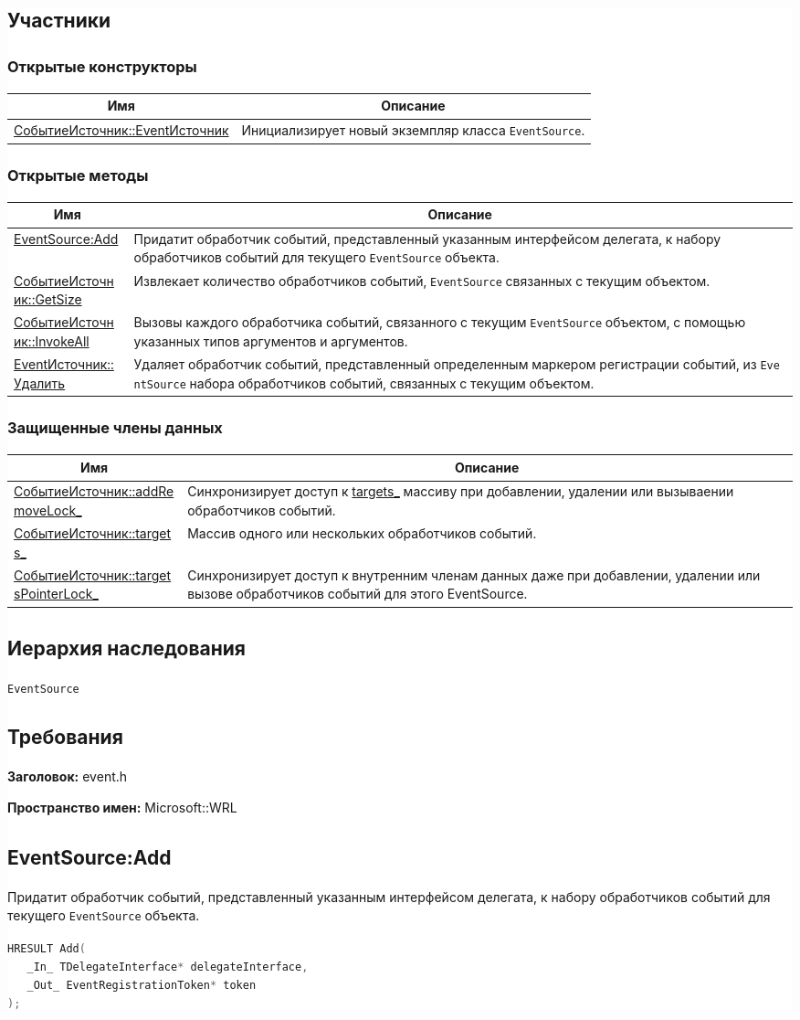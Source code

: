## <a name="members"></a>Участники

### <a name="public-constructors"></a>Открытые конструкторы

| Имя                                     | Описание                                            |
| ---------------------------------------- | ------------------------------------------------------ |
| [СобытиеИсточник::EventИсточник](#eventsource) | Инициализирует новый экземпляр класса `EventSource`. |

### <a name="public-methods"></a>Открытые методы

| Имя                                 | Описание                                                                                                                                                      |
| ------------------------------------ | ---------------------------------------------------------------------------------------------------------------------------------------------------------------- |
| [EventSource:Add](#add)             | Придатит обработчик событий, представленный указанным интерфейсом делегата, к набору обработчиков событий для текущего `EventSource` объекта.                     |
| [СобытиеИсточник::GetSize](#getsize)     | Извлекает количество обработчиков событий, `EventSource` связанных с текущим объектом.                                                                         |
| [СобытиеИсточник::InvokeAll](#invokeall) | Вызовы каждого обработчика событий, связанного с текущим `EventSource` объектом, с помощью указанных типов аргументов и аргументов.                                      |
| [EventИсточник::Удалить](#remove)       | Удаляет обработчик событий, представленный определенным маркером регистрации событий, из `EventSource` набора обработчиков событий, связанных с текущим объектом. |

### <a name="protected-data-members"></a>Защищенные члены данных

| Имя                                                    | Описание                                                                                                                       |
| ------------------------------------------------------- | --------------------------------------------------------------------------------------------------------------------------------- |
| [СобытиеИсточник::addRemoveLock_](#addremovelock)           | Синхронизирует доступ к [targets_](#targets) массиву при добавлении, удалении или вызываении обработчиков событий.                          |
| [СобытиеИсточник::targets_](#targets)                       | Массив одного или нескольких обработчиков событий.                                                                                           |
| [СобытиеИсточник::targetsPointerLock_](#targetspointerlock) | Синхронизирует доступ к внутренним членам данных даже при добавлении, удалении или вызове обработчиков событий для этого EventSource. |

## <a name="inheritance-hierarchy"></a>Иерархия наследования

`EventSource`

## <a name="requirements"></a>Требования

**Заголовок:** event.h

**Пространство имен:** Microsoft::WRL

## <a name="eventsourceadd"></a><a name="add"></a>EventSource:Add

Придатит обработчик событий, представленный указанным интерфейсом делегата, к набору обработчиков событий для текущего `EventSource` объекта.

```cpp
HRESULT Add(
   _In_ TDelegateInterface* delegateInterface,
   _Out_ EventRegistrationToken* token
);
```

